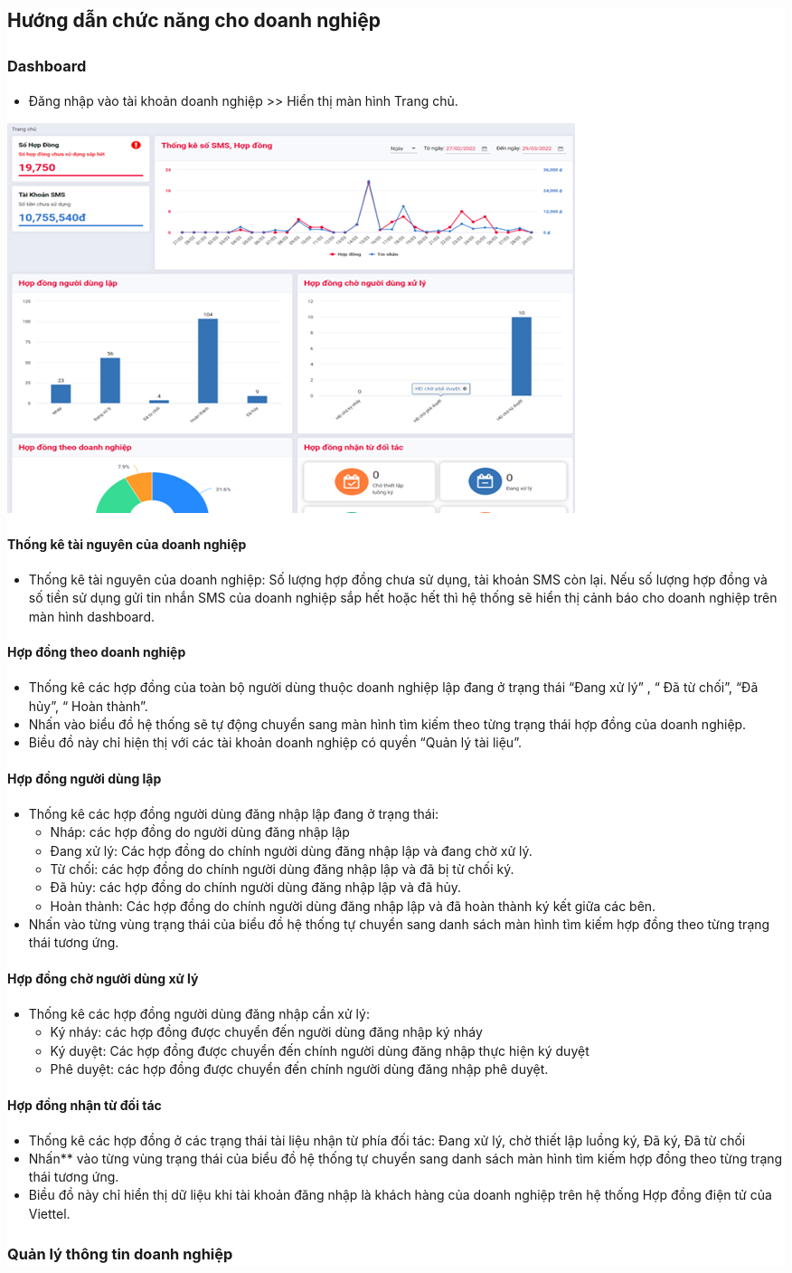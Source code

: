 ## **Hướng dẫn chức năng cho doanh nghiệp**
### **Dashboard**

- Đăng nhập vào tài khoản doanh nghiệp >> Hiển thị màn hình Trang chủ.

![](picture\PIC_SME_Vcontract_TrangChu.png)
#### **Thống kê tài nguyên của doanh nghiệp**
- Thống kê tài nguyên của doanh nghiệp: Số lượng hợp đồng chưa sử dụng, tài khoản SMS còn lại. Nếu số lượng hợp đồng và số tiền sử dụng gửi tin nhắn SMS của doanh nghiệp sắp hết hoặc hết thì hệ thống sẽ hiển thị cảnh báo cho doanh nghiệp trên màn hình dashboard.
#### **Hợp đồng theo doanh nghiệp**
- Thống kê các hợp đồng của toàn bộ người dùng thuộc doanh nghiệp lập đang ở trạng thái “Đang xử lý” , “ Đã từ chối”, “Đã hủy”, “ Hoàn thành”.
- Nhấn vào biểu đồ hệ thống sẽ tự động chuyển sang màn hình tìm kiếm theo từng trạng thái hợp đồng của doanh nghiệp.
- Biều đồ này chỉ hiện thị với các tài khoản doanh nghiệp có quyền “Quản lý tài liệu”.
#### **Hợp đồng người dùng lập**
- Thống kê các hợp đồng người dùng đăng nhập lập đang ở trạng thái:
  - Nháp: các hợp đồng do người dùng đăng nhập lập 
  - Đang xử lý: Các hợp đồng do chính người dùng đăng nhập lập và đang chờ xử lý.
  - Từ chối: các hợp đồng do chính người dùng đăng nhập lập và đã bị từ chối ký.
  - Đã hủy: các hợp đồng do chính người dùng đăng nhập lập và đã hủy.
  - Hoàn thành: Các hợp đồng do chính người dùng đăng nhập lập và đã hoàn thành ký kết giữa các bên.
- Nhấn vào từng vùng trạng thái của biểu đồ hệ thống tự chuyển sang danh sách màn hình tìm kiếm hợp đồng theo từng trạng thái tương ứng.
#### **Hợp đồng chờ người dùng xử lý**
- Thống kê các hợp đồng người dùng đăng nhập cần xử lý:
  - Ký nháy: các hợp đồng được chuyển đến  người dùng đăng nhập ký nháy
  - Ký duyệt: Các hợp đồng được chuyển đến chính người dùng đăng nhập thực hiện ký duyệt
  - Phê duyệt: các hợp đồng được chuyển đến chính người dùng đăng nhập phê duyệt.
 #### **Hợp đồng nhận từ đối tác**
- Thống kê các hợp đồng ở các trạng thái tài liệu nhận từ phía đối tác: Đang xử lý, chờ thiết lập luồng ký, Đã ký, Đã từ chối
- Nhấn** vào từng vùng trạng thái của biểu đồ hệ thống tự chuyển sang danh sách màn hình tìm kiếm hợp đồng theo từng trạng thái tương ứng.
- Biều đồ này chỉ hiển thị dữ liệu khi tài khoản đăng nhập là khách hàng của doanh nghiệp trên hệ thống Hợp đồng điện tử của Viettel.
### **Quản lý thông tin doanh nghiệp**